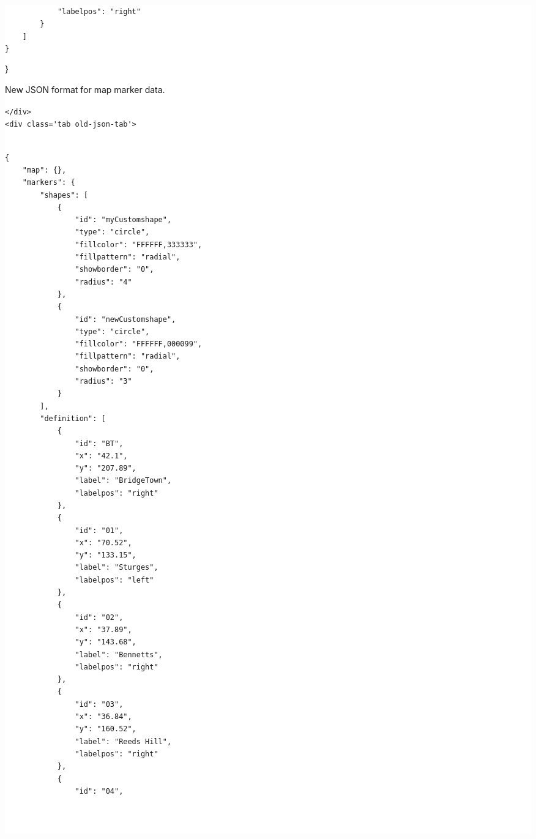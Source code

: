                 "labelpos": "right"
            }
        ]
    }
}
</code></pre>


<p class='text-success'>New JSON format for map marker data.</p>

    </div>
    <div class='tab old-json-tab'>
<pre><code class="language-javascript">
{
    "map": {},
    "markers": {
        "shapes": [
            {
                "id": "myCustomshape",
                "type": "circle",
                "fillcolor": "FFFFFF,333333",
                "fillpattern": "radial",
                "showborder": "0",
                "radius": "4"
            },
            {
                "id": "newCustomshape",
                "type": "circle",
                "fillcolor": "FFFFFF,000099",
                "fillpattern": "radial",
                "showborder": "0",
                "radius": "3"
            }
        ],
        "definition": [
            {
                "id": "BT",
                "x": "42.1",
                "y": "207.89",
                "label": "BridgeTown",
                "labelpos": "right"
            },
            {
                "id": "01",
                "x": "70.52",
                "y": "133.15",
                "label": "Sturges",
                "labelpos": "left"
            },
            {
                "id": "02",
                "x": "37.89",
                "y": "143.68",
                "label": "Bennetts",
                "labelpos": "right"
            },
            {
                "id": "03",
                "x": "36.84",
                "y": "160.52",
                "label": "Reeds Hill",
                "labelpos": "right"
            },
            {
                "id": "04",
